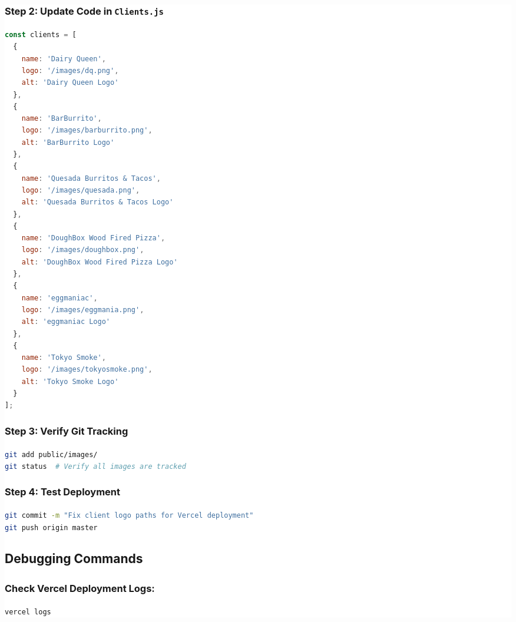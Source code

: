 ### Step 2: Update Code in `Clients.js`
```javascript
const clients = [
  {
    name: 'Dairy Queen',
    logo: '/images/dq.png',
    alt: 'Dairy Queen Logo'
  },
  {
    name: 'BarBurrito', 
    logo: '/images/barburrito.png',
    alt: 'BarBurrito Logo'
  },
  {
    name: 'Quesada Burritos & Tacos',
    logo: '/images/quesada.png',
    alt: 'Quesada Burritos & Tacos Logo'
  },
  {
    name: 'DoughBox Wood Fired Pizza',
    logo: '/images/doughbox.png',
    alt: 'DoughBox Wood Fired Pizza Logo'
  },
  {
    name: 'eggmaniac',
    logo: '/images/eggmania.png',
    alt: 'eggmaniac Logo'
  },
  {
    name: 'Tokyo Smoke',
    logo: '/images/tokyosmoke.png',
    alt: 'Tokyo Smoke Logo'
  }
];
```

### Step 3: Verify Git Tracking
```bash
git add public/images/
git status  # Verify all images are tracked
```

### Step 4: Test Deployment
```bash
git commit -m "Fix client logo paths for Vercel deployment"
git push origin master
```

## Debugging Commands

### Check Vercel Deployment Logs:
```bash
vercel logs
```
